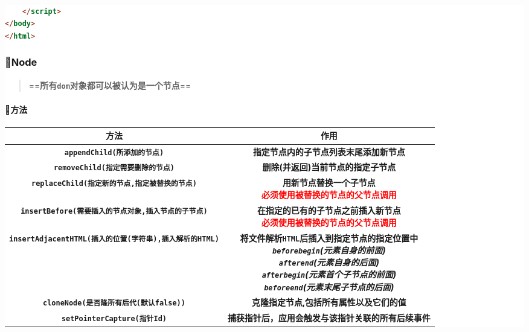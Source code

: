 ~~~html
    </script>
</body>
</html>
~~~

















### 🌱Node

> ==**所有`dom`对象都可以被认为是一个节点**==













#### 🔲方法

|                            方法                             |                             作用                             |
| :---------------------------------------------------------: | :----------------------------------------------------------: |
|               **`appendChild(所添加的节点)`**               |           **指定节点内的子节点列表末尾添加新节点**           |
|            **`removeChild(指定需要删除的节点)`**            |             **删除(并返回)当前节点的指定子节点**             |
|      **`replaceChild(指定新的节点,指定被替换的节点)`**      | **用新节点替换一个子节点<br><span style=color:red;>必须使用被替换的节点的父节点调用</span>** |
|   **`insertBefore(需要插入的节点对象,插入节点的子节点)`**   | **在指定的已有的子节点之前插入新节点<br/><span style=color:red;>必须使用被替换的节点的父节点调用</span>** |
| **`insertAdjacentHTML(插入的位置(字符串),插入解析的HTML)`** | **将文件解析`HTML`后插入到指定节点的指定位置中<br>*`beforebegin`(元素自身的前面)*<br>*`afterend`(元素自身的后面)*<br>*`afterbegin`(元素首个子节点的前面)*<br>*`beforeend`(元素末尾子节点的后面)*** |
|         **`cloneNode(是否隆所有后代(默认false))`**          |          **克隆指定节点,包括所有属性以及它们的值**           |
|               **`setPointerCapture(指针Id)`**               |     **捕获指针后，应用会触发与该指针关联的所有后续事件**     |